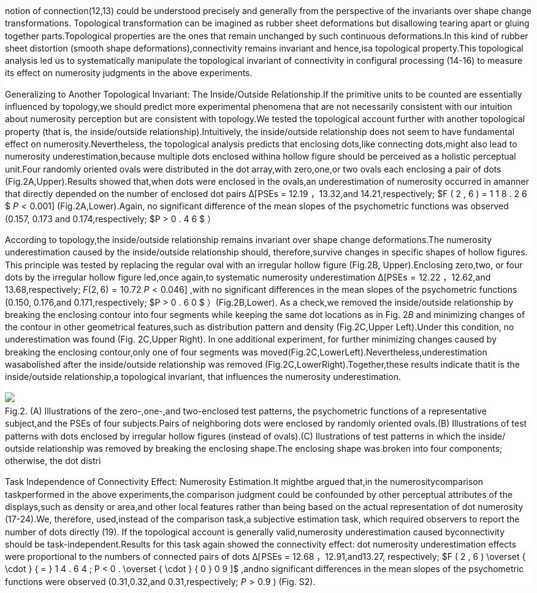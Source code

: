 notion of connection(12,13) could be understood precisely and generally from the perspective of the invariants over shape change transformations. Topological transformation can be imagined as rubber sheet deformations but disallowing tearing apart or gluing together parts.Topological properties are the ones that remain unchanged by such continuous deformations.In this kind of rubber sheet distortion (smooth shape deformations),connectivity remains invariant and hence,isa topological property.This topological analysis led us to systematically manipulate the topological invariant of connectivity in configural processing (14-16) to measure its effect on numerosity judgments in the above experiments.

Generalizing to Another Topological Invariant: The Inside/Outside Relationship.If the primitive units to be counted are essentially influenced by topology,we should predict more experimental phenomena that are not necessarily consistent with our intuition about numerosity perception but are consistent with topology.We tested the topological account further with another topological property (that is, the inside/outside relationship).Intuitively, the inside/outside relationship does not seem to have fundamental effect on numerosity.Nevertheless, the topological analysis predicts that enclosing dots,like connecting dots,might also lead to numerosity underestimation,because multiple dots enclosed withina hollow figure should be perceived as a holistic perceptual unit.Four randomly oriented ovals were distributed in the dot array,with zero,one,or two ovals each enclosing a pair of dots (Fig.2A,Upper).Results showed that,when dots were enclosed in the ovals,an underestimation of numerosity occurred in amanner that directly depended on the number of enclosed dot pairs $\mathrm { \Delta } \mathrm { \lceil P S E s \ = \ 1 2 . 1 9 }$ ，13.32,and 14.21,respectively; $F ( 2 , 6 ) = 1 1 8 . 2 6 \$ $P < 0 . 0 0 1 ]$ (Fig.2A,Lower).Again, no significant difference of the mean slopes of the psychometric functions was observed (0.157, 0.173 and 0.174,respectively; $P > 0 . 4 6 \$ ）

According to topology,the inside/outside relationship remains invariant over shape change deformations.The numerosity underestimation caused by the inside/outside relationship should, therefore,survive changes in specific shapes of hollow figures. This principle was tested by replacing the regular oval with an irregular hollow figure (Fig.2B, Upper).Enclosing zero,two, or four dots by the irregular hollow figure led,once again,to systematic numerosity underestimation $\mathrm { \Delta } [ \mathrm { P S E s } = 1 2 . 2 2$ ，12.62,and 13.68,respectively; $F ( 2 , 6 ) = 1 0 . 7 2$ $P < 0 . 0 4 6 ]$ ,with no significant differences in the mean slopes of the psychometric functions (0.150, 0.176,and 0.171,respectively; $P > 0 . 6 0 \$ ）(Fig.2B,Lower). As a check,we removed the inside/outside relationship by breaking the enclosing contour into four segments while keeping the same dot locations as in Fig. $2 B$ and minimizing changes of the contour in other geometrical features,such as distribution pattern and density (Fig.2C,Upper Left).Under this condition, no underestimation was found (Fig. 2C,Upper Right). In one additional experiment, for further minimizing changes caused by breaking the enclosing contour,only one of four segments was moved(Fig.2C,LowerLeft).Nevertheless,underestimation wasabolished after the inside/outside relationship was removed (Fig.2C,LowerRight).Together,these results indicate thatit is the inside/outside relationship,a topological invariant, that influences the numerosity underestimation.

![](images/d09776b5683b6ea5274ac62e072d114ea5986957ea4ecd59d91a3b6736be0f5b.jpg)  
Fig.2. (A) Illustrations of the zero-,one-,and two-enclosed test patterns, the psychometric functions of a representative subject,and the PSEs of four subjects.Pairs of neighboring dots were enclosed by randomly oriented ovals.(B) Illustrations of test patterns with dots enclosed by irregular hollow figures (instead of ovals).(C) Ilustrations of test patterns in which the inside/ outside relationship was removed by breaking the enclosing shape.The enclosing shape was broken into four components; otherwise, the dot distri

Task Independence of Connectivity Effect: Numerosity Estimation.It mightbe argued that,in the numerositycomparison taskperformed in the above experiments,the comparison judgment could be confounded by other perceptual attributes of the displays,such as density or area,and other local features rather than being based on the actual representation of dot numerosity (17-24).We, therefore, used,instead of the comparison task,a subjective estimation task, which required observers to report the number of dots directly (19). If the topological account is generally valid,numerosity underestimation caused byconnectivity should be task-independent.Results for this task again showed the connectivity effect: dot numerosity underestimation effects were proportional to the numbers of connected pairs of dots $\mathrm { \Delta } \mathrm { \lceil P S E s \ = \ 1 2 . 6 8 }$ ，12.91,and13.27, respectively; $F ( 2 , 6 ) \overset { \cdot } { = } 1 4 . 6 4 ; P < 0 . \overset { \cdot } { 0 } 0 9 ]$ ,andno significant differences in the mean slopes of the psychometric functions were observed (0.31,0.32,and 0.31,respectively; $P > 0 . 9$ ) (Fig. S2).
